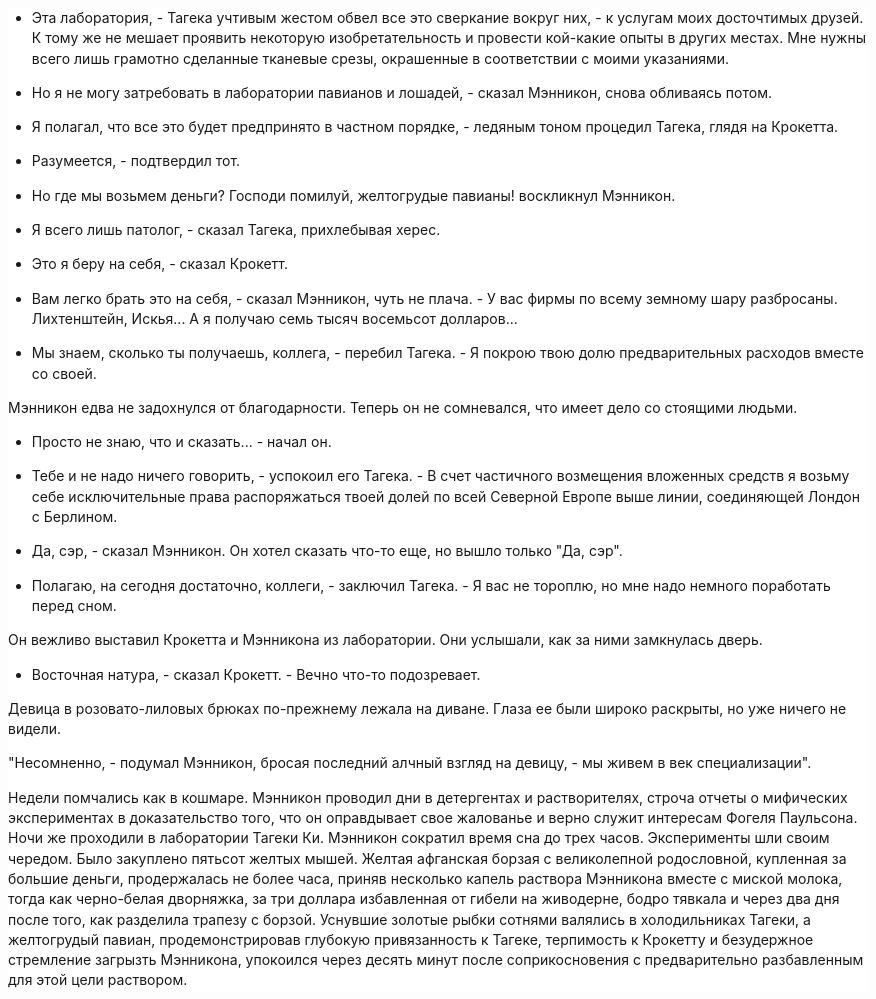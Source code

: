 - Эта лаборатория, - Тагека учтивым жестом обвел все это сверкание вокруг них, - к услугам моих досточтимых друзей. К тому же не мешает проявить некоторую изобретательность и провести кой-какие опыты в других местах. Мне нужны всего лишь грамотно сделанные тканевые срезы, окрашенные в соответствии с моими указаниями.

- Но я не могу затребовать в лаборатории павианов и лошадей, - сказал Мэнникон, снова обливаясь потом.

- Я полагал, что все это будет предпринято в частном порядке, - ледяным тоном процедил Тагека, глядя на Крокетта.

- Разумеется, - подтвердил тот.

- Но где мы возьмем деньги? Господи помилуй, желтогрудые павианы! воскликнул Мэнникон.

- Я всего лишь патолог, - сказал Тагека, прихлебывая херес.

- Это я беру на себя, - сказал Крокетт.

- Вам легко брать это на себя, - сказал Мэнникон, чуть не плача. - У вас фирмы по всему земному шару разбросаны. Лихтенштейн, Искья... А я получаю семь тысяч восемьсот долларов...

- Мы знаем, сколько ты получаешь, коллега, - перебил Тагека. - Я покрою твою долю предварительных расходов вместе со своей.

Мэнникон едва не задохнулся от благодарности. Теперь он не сомневался, что имеет дело со стоящими людьми.

- Просто не знаю, что и сказать... - начал он.

- Тебе и не надо ничего говорить, - успокоил его Тагека. - В счет частичного возмещения вложенных средств я возьму себе исключительные права распоряжаться твоей долей по всей Северной Европе выше линии, соединяющей Лондон с Берлином.

- Да, сэр, - сказал Мэнникон. Он хотел сказать что-то еще, но вышло только "Да, сэр".

- Полагаю, на сегодня достаточно, коллеги, - заключил Тагека. - Я вас не тороплю, но мне надо немного поработать перед сном.

Он вежливо выставил Крокетта и Мэнникона из лаборатории. Они услышали, как за ними замкнулась дверь.

- Восточная натура, - сказал Крокетт. - Вечно что-то подозревает.

Девица в розовато-лиловых брюках по-прежнему лежала на диване. Глаза ее были широко раскрыты, но уже ничего не видели.

"Несомненно, - подумал Мэнникон, бросая последний алчный взгляд на девицу, - мы живем в век специализации".

Недели помчались как в кошмаре. Мэнникон проводил дни в детергентах и растворителях, строча отчеты о мифических экспериментах в доказательство того, что он оправдывает свое жалованье и верно служит интересам Фогеля Паульсона. Ночи же проходили в лаборатории Тагеки Ки. Мэнникон сократил время сна до трех часов. Эксперименты шли своим чередом. Было закуплено пятьсот желтых мышей. Желтая афганская борзая с великолепной родословной, купленная за большие деньги, продержалась не более часа, приняв несколько капель раствора Мэнникона вместе с миской молока, тогда как черно-белая дворняжка, за три доллара избавленная от гибели на живодерне, бодро тявкала и через два дня после того, как разделила трапезу с борзой. Уснувшие золотые рыбки сотнями валялись в холодильниках Тагеки, а желтогрудый павиан, продемонстрировав глубокую привязанность к Тагеке, терпимость к Крокетту и безудержное стремление загрызть Мэнникона, упокоился через десять минут после соприкосновения с предварительно разбавленным для этой цели раствором.
